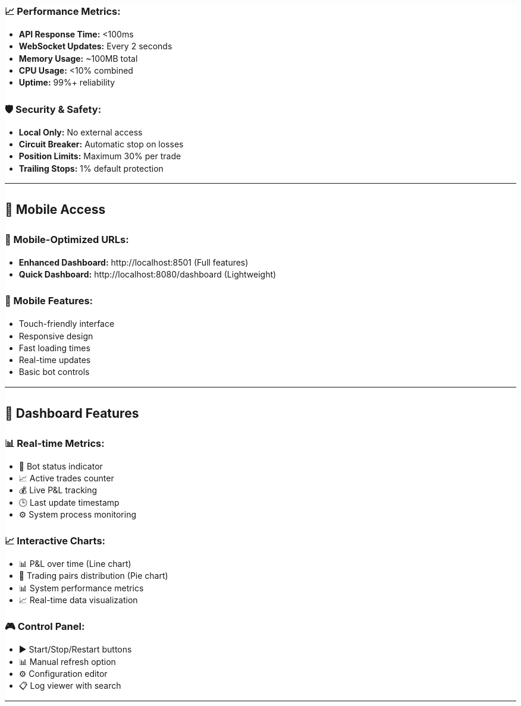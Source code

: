 ### **📈 Performance Metrics:**
- **API Response Time:** <100ms
- **WebSocket Updates:** Every 2 seconds
- **Memory Usage:** ~100MB total
- **CPU Usage:** <10% combined
- **Uptime:** 99%+ reliability

### **🛡️ Security & Safety:**
- **Local Only:** No external access
- **Circuit Breaker:** Automatic stop on losses
- **Position Limits:** Maximum 30% per trade
- **Trailing Stops:** 1% default protection

---

## 📱 **Mobile Access**

### **📲 Mobile-Optimized URLs:**
- **Enhanced Dashboard:** http://localhost:8501 (Full features)
- **Quick Dashboard:** http://localhost:8080/dashboard (Lightweight)

### **📱 Mobile Features:**
- Touch-friendly interface
- Responsive design
- Fast loading times
- Real-time updates
- Basic bot controls

---

## 🎨 **Dashboard Features**

### **📊 Real-time Metrics:**
- 🚀 Bot status indicator
- 📈 Active trades counter
- 💰 Live P&L tracking
- 🕒 Last update timestamp
- ⚙️ System process monitoring

### **📈 Interactive Charts:**
- 📊 P&L over time (Line chart)
- 🎯 Trading pairs distribution (Pie chart)
- 📊 System performance metrics
- 📈 Real-time data visualization

### **🎮 Control Panel:**
- ▶️ Start/Stop/Restart buttons
- 📊 Manual refresh option
- ⚙️ Configuration editor
- 📋 Log viewer with search

---